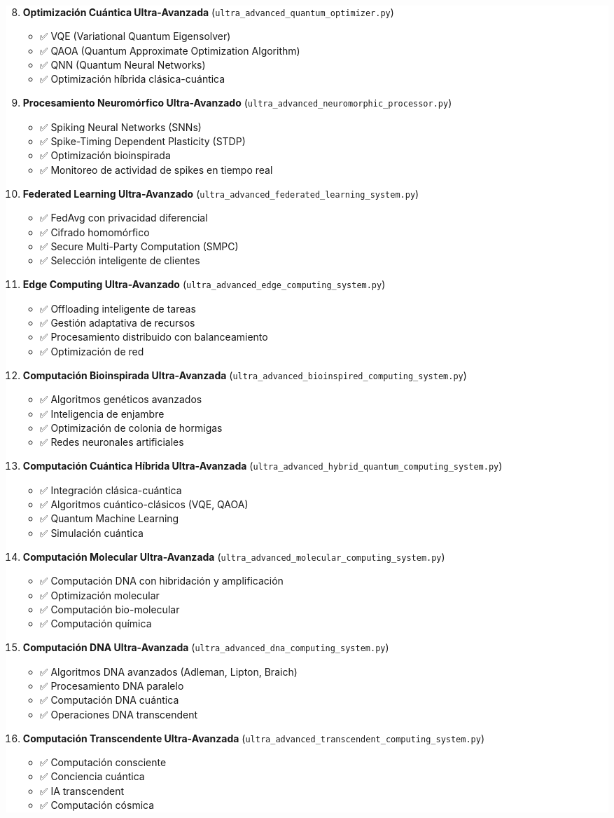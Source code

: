 8. **Optimización Cuántica Ultra-Avanzada** (`ultra_advanced_quantum_optimizer.py`)
   - ✅ VQE (Variational Quantum Eigensolver)
   - ✅ QAOA (Quantum Approximate Optimization Algorithm)
   - ✅ QNN (Quantum Neural Networks)
   - ✅ Optimización híbrida clásica-cuántica

9. **Procesamiento Neuromórfico Ultra-Avanzado** (`ultra_advanced_neuromorphic_processor.py`)
   - ✅ Spiking Neural Networks (SNNs)
   - ✅ Spike-Timing Dependent Plasticity (STDP)
   - ✅ Optimización bioinspirada
   - ✅ Monitoreo de actividad de spikes en tiempo real

10. **Federated Learning Ultra-Avanzado** (`ultra_advanced_federated_learning_system.py`)
    - ✅ FedAvg con privacidad diferencial
    - ✅ Cifrado homomórfico
    - ✅ Secure Multi-Party Computation (SMPC)
    - ✅ Selección inteligente de clientes

11. **Edge Computing Ultra-Avanzado** (`ultra_advanced_edge_computing_system.py`)
    - ✅ Offloading inteligente de tareas
    - ✅ Gestión adaptativa de recursos
    - ✅ Procesamiento distribuido con balanceamiento
    - ✅ Optimización de red

12. **Computación Bioinspirada Ultra-Avanzada** (`ultra_advanced_bioinspired_computing_system.py`)
    - ✅ Algoritmos genéticos avanzados
    - ✅ Inteligencia de enjambre
    - ✅ Optimización de colonia de hormigas
    - ✅ Redes neuronales artificiales

13. **Computación Cuántica Híbrida Ultra-Avanzada** (`ultra_advanced_hybrid_quantum_computing_system.py`)
    - ✅ Integración clásica-cuántica
    - ✅ Algoritmos cuántico-clásicos (VQE, QAOA)
    - ✅ Quantum Machine Learning
    - ✅ Simulación cuántica

14. **Computación Molecular Ultra-Avanzada** (`ultra_advanced_molecular_computing_system.py`)
    - ✅ Computación DNA con hibridación y amplificación
    - ✅ Optimización molecular
    - ✅ Computación bio-molecular
    - ✅ Computación química

15. **Computación DNA Ultra-Avanzada** (`ultra_advanced_dna_computing_system.py`)
    - ✅ Algoritmos DNA avanzados (Adleman, Lipton, Braich)
    - ✅ Procesamiento DNA paralelo
    - ✅ Computación DNA cuántica
    - ✅ Operaciones DNA transcendent

16. **Computación Transcendente Ultra-Avanzada** (`ultra_advanced_transcendent_computing_system.py`)
    - ✅ Computación consciente
    - ✅ Conciencia cuántica
    - ✅ IA transcendent
    - ✅ Computación cósmica
